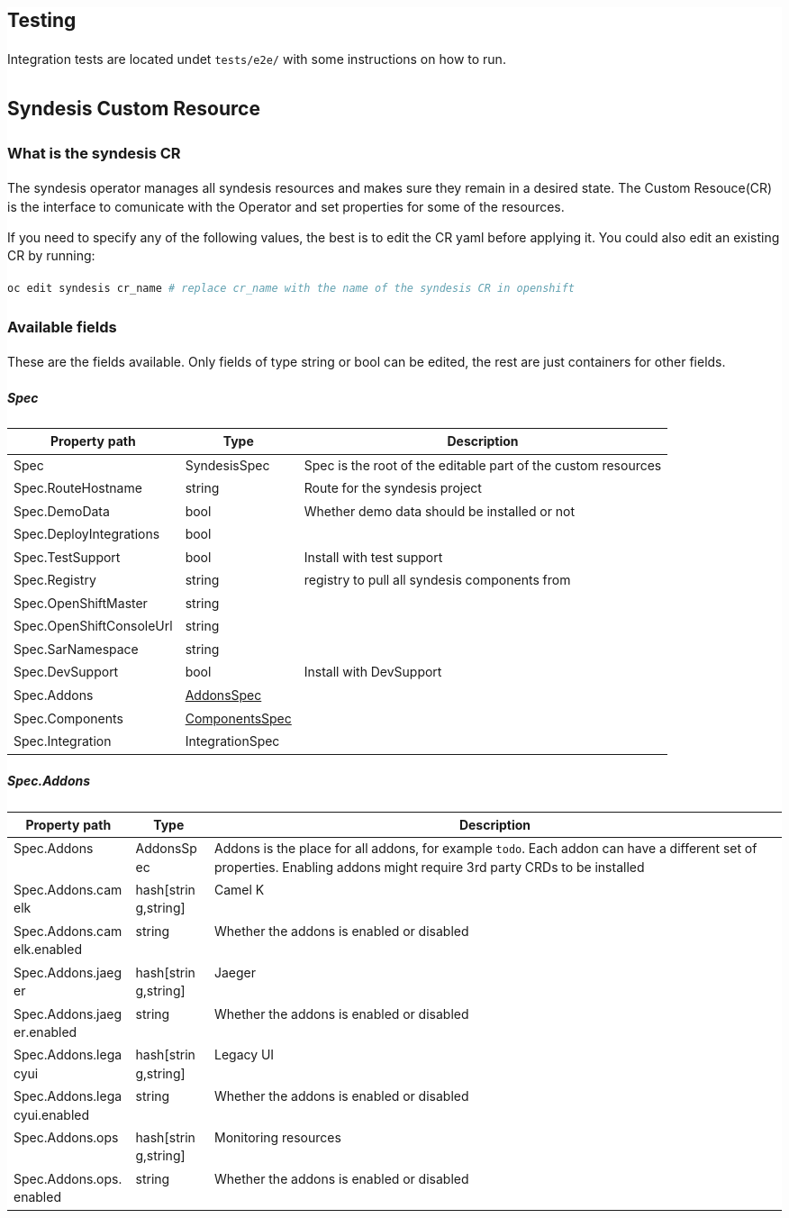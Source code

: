 ## Testing
Integration tests are located undet `tests/e2e/` with some instructions on how to run.

## Syndesis Custom Resource
### What is the syndesis CR
The syndesis operator manages all syndesis resources and makes sure they remain in a desired state. The Custom Resouce(CR) is the interface to comunicate with the Operator and set properties for some of the resources.

If you need to specify any of the following values, the best is to edit the CR yaml before applying it. You could also edit an existing CR by running:
```bash
oc edit syndesis cr_name # replace cr_name with the name of the syndesis CR in openshift
```
### Available fields
These are the fields available. Only fields of type string or bool can be edited, the rest are just containers for other fields.
##### Spec
|Property path|Type|Description|
|------------ |----|-----------|
|Spec|SyndesisSpec|Spec is the root of the editable part of the custom resources |
|Spec.RouteHostname|string|Route for the syndesis project|
|Spec.DemoData|bool|Whether demo data should be installed or not|
|Spec.DeployIntegrations|bool||
|Spec.TestSupport|bool|Install with test support|
|Spec.Registry|string|registry to pull all syndesis components from|
|Spec.OpenShiftMaster|string||
|Spec.OpenShiftConsoleUrl|string||
|Spec.SarNamespace|string||
|Spec.DevSupport|bool|Install with DevSupport|
|Spec.Addons|[AddonsSpec](#addons)||
|Spec.Components|[ComponentsSpec](#components)||
|Spec.Integration|IntegrationSpec||

##### <a name="addons"></a>Spec.Addons
|Property path|Type|Description|
|------------ |----|-----------|
|Spec.Addons|AddonsSpec|Addons is the place for all addons, for example `todo`. Each addon can have a different set of properties. Enabling addons might require 3rd party CRDs to be installed|
|Spec.Addons.camelk|hash[string,string]|Camel K|
|Spec.Addons.camelk.enabled|string|Whether the addons is enabled or disabled|
|Spec.Addons.jaeger|hash[string,string]|Jaeger|
|Spec.Addons.jaeger.enabled|string|Whether the addons is enabled or disabled|
|Spec.Addons.legacyui|hash[string,string]|Legacy UI|
|Spec.Addons.legacyui.enabled|string|Whether the addons is enabled or disabled|
|Spec.Addons.ops|hash[string,string]|Monitoring resources|
|Spec.Addons.ops.enabled|string|Whether the addons is enabled or disabled|